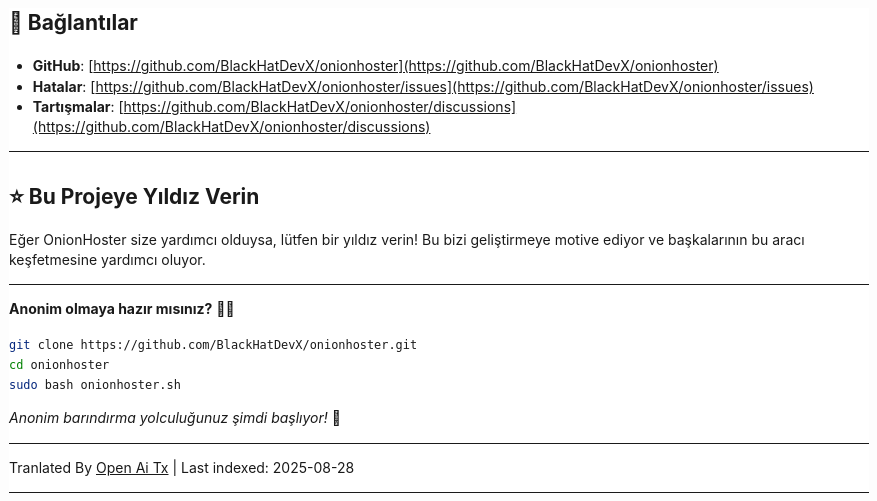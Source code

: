 
## 🔗 Bağlantılar

- **GitHub**: [https://github.com/BlackHatDevX/onionhoster](https://github.com/BlackHatDevX/onionhoster)
- **Hatalar**: [https://github.com/BlackHatDevX/onionhoster/issues](https://github.com/BlackHatDevX/onionhoster/issues)
- **Tartışmalar**: [https://github.com/BlackHatDevX/onionhoster/discussions](https://github.com/BlackHatDevX/onionhoster/discussions)

---

## ⭐ Bu Projeye Yıldız Verin

Eğer OnionHoster size yardımcı olduysa, lütfen bir yıldız verin! Bu bizi geliştirmeye motive ediyor ve başkalarının bu aracı keşfetmesine yardımcı oluyor.

---

**Anonim olmaya hazır mısınız?** 🕵️‍♂️

```bash
git clone https://github.com/BlackHatDevX/onionhoster.git
cd onionhoster
sudo bash onionhoster.sh
```

*Anonim barındırma yolculuğunuz şimdi başlıyor!* 🚀



---


Tranlated By [Open Ai Tx](https://github.com/OpenAiTx/OpenAiTx) | Last indexed: 2025-08-28


---